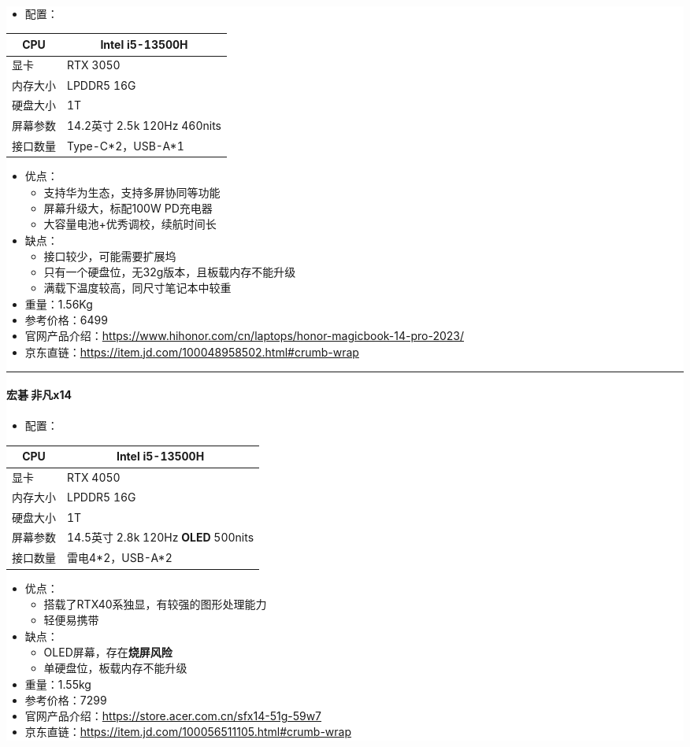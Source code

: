 * 配置：

| CPU      | Intel i5-13500H             |
| -------- | --------------------------- |
| 显卡     | RTX 3050                    |
| 内存大小 | LPDDR5 16G                  |
| 硬盘大小 | 1T                          |
| 屏幕参数 | 14.2英寸 2.5k 120Hz 460nits |
| 接口数量 | Type-C\*2，USB-A\*1         |

* 优点：
  * 支持华为生态，支持多屏协同等功能 
  * 屏幕升级大，标配100W PD充电器
  * 大容量电池+优秀调校，续航时间长
* 缺点：
  * 接口较少，可能需要扩展坞
  * 只有一个硬盘位，无32g版本，且板载内存不能升级
  * 满载下温度较高，同尺寸笔记本中较重
* 重量：1.56Kg
* 参考价格：6499
* 官网产品介绍：https://www.hihonor.com/cn/laptops/honor-magicbook-14-pro-2023/
* 京东直链：https://item.jd.com/100048958502.html#crumb-wrap

------

#### 宏碁 非凡x14

* 配置：

| CPU      | Intel i5-13500H                      |
| -------- | ------------------------------------ |
| 显卡     | RTX 4050                             |
| 内存大小 | LPDDR5 16G                           |
| 硬盘大小 | 1T                                   |
| 屏幕参数 | 14.5英寸 2.8k 120Hz **OLED** 500nits |
| 接口数量 | 雷电4\*2，USB-A\*2                   |

* 优点：
  * 搭载了RTX40系独显，有较强的图形处理能力
  * 轻便易携带
* 缺点：
  * OLED屏幕，存在**烧屏风险**
  * 单硬盘位，板载内存不能升级
* 重量：1.55kg
* 参考价格：7299
* 官网产品介绍：https://store.acer.com.cn/sfx14-51g-59w7
* 京东直链：https://item.jd.com/100056511105.html#crumb-wrap
